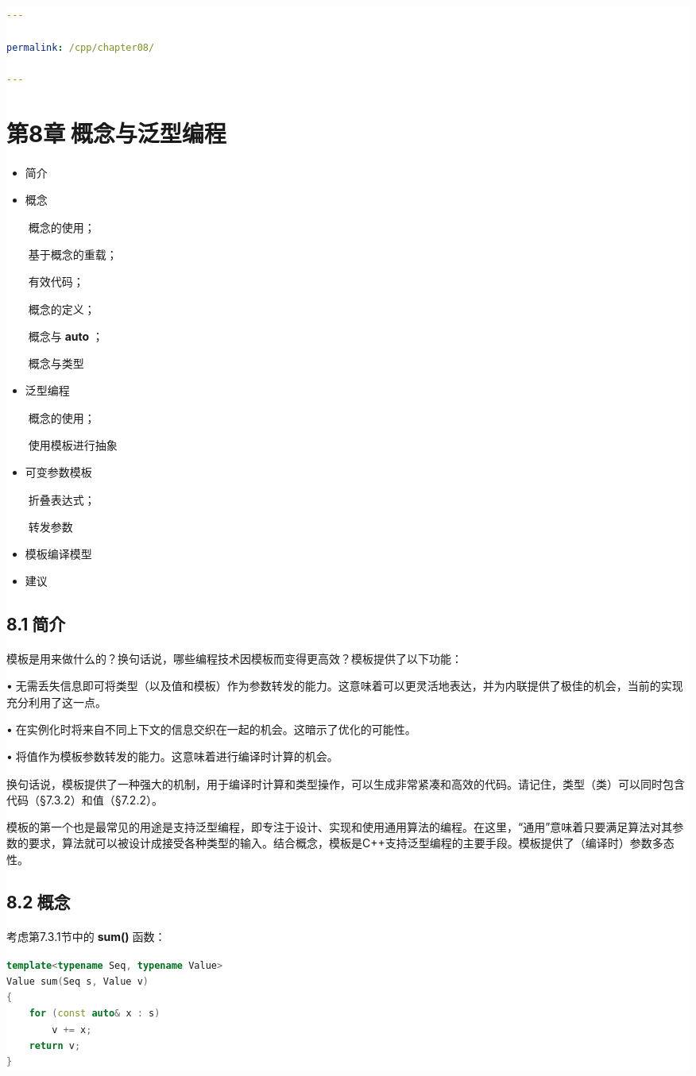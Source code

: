 ```yaml
---

permalink: /cpp/chapter08/

---
```


# 第8章 概念与泛型编程

+ 简介 
+ 概念 

  ​	概念的使用；

  ​	基于概念的重载；

  ​	有效代码；

  ​	概念的定义； 

  ​	概念与 **auto** ；

  ​	概念与类型 
+ 泛型编程 

  ​	概念的使用；

  ​	使用模板进行抽象 
+ 可变参数模板 

  ​	折叠表达式；

  ​	转发参数 
+ 模板编译模型 
+ 建议

## 8.1 简介

模板是用来做什么的？换句话说，哪些编程技术因模板而变得更高效？模板提供了以下功能：

• 无需丢失信息即可将类型（以及值和模板）作为参数转发的能力。这意味着可以更灵活地表达，并为内联提供了极佳的机会，当前的实现充分利用了这一点。

• 在实例化时将来自不同上下文的信息交织在一起的机会。这暗示了优化的可能性。

• 将值作为模板参数转发的能力。这意味着进行编译时计算的机会。

换句话说，模板提供了一种强大的机制，用于编译时计算和类型操作，可以生成非常紧凑和高效的代码。请记住，类型（类）可以同时包含代码（§7.3.2）和值（§7.2.2）。

模板的第一个也是最常见的用途是支持泛型编程，即专注于设计、实现和使用通用算法的编程。在这里，“通用”意味着只要满足算法对其参数的要求，算法就可以被设计成接受各种类型的输入。结合概念，模板是C++支持泛型编程的主要手段。模板提供了（编译时）参数多态性。

## 8.2 概念

考虑第7.3.1节中的 **sum()** 函数：

```cpp
template<typename Seq, typename Value>
Value sum(Seq s, Value v)
{
    for (const auto& x : s)
        v += x;
    return v;
}
```

